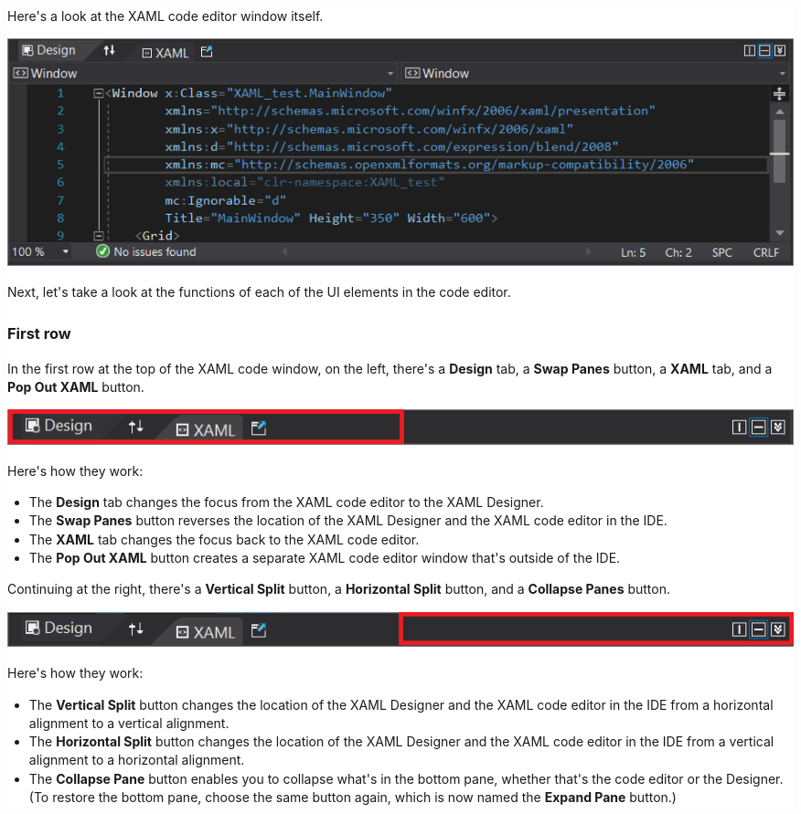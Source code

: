 Here's a look at the XAML code editor window itself.

![The XAML code editor window in Visual Studio](media/xaml-code-editor-window.png "Screenshot of the XAML code editor window in Visual Studio 2019")

Next, let's take a look at the functions of each of the UI elements in the code editor.

### First row

In the first row at the top of the XAML code window, on the left, there's a **Design** tab, a **Swap Panes** button, a **XAML** tab, and a **Pop Out XAML** button.

![The first of the two top rows of the XAML code editor window in Visual Studio, with the left side of the first row highlighted](media/xaml-code-editor-top-row-left.png "Screenshot of the first of the two top rows of the XAML code editor window in Visual Studio 2019, in which UI elements on the left are highlighted")

Here's how they work:

- The **Design** tab changes the focus from the XAML code editor to the XAML Designer.
- The **Swap Panes** button reverses the location of the XAML Designer and the XAML code editor in the IDE.
- The **XAML** tab changes the focus back to the XAML code editor.
- The **Pop Out XAML** button creates a separate XAML code editor window that's outside of the IDE.

Continuing at the right, there's a **Vertical Split** button, a **Horizontal Split** button, and a **Collapse Panes** button.

![The first of the two top rows of the XAML code editor window in Visual Studio, with the right side of the first row highlighted](media/xaml-code-editor-top-row-right.png "Screenshot of the first of the two top rows of the XAML code editor window in Visual Studio 2019, in which UI elements on the right are highlighted")

Here's how they work:

- The **Vertical Split** button changes the location of the XAML Designer and the XAML code editor in the IDE from a horizontal alignment to a vertical alignment.
- The **Horizontal Split** button changes the location of the XAML Designer and the XAML code editor in the IDE from a vertical alignment to a horizontal alignment.
- The **Collapse Pane** button enables you to collapse what's in the bottom pane, whether that's the code editor or the Designer. (To restore the bottom pane, choose the same button again, which is now named the **Expand Pane** button.)


